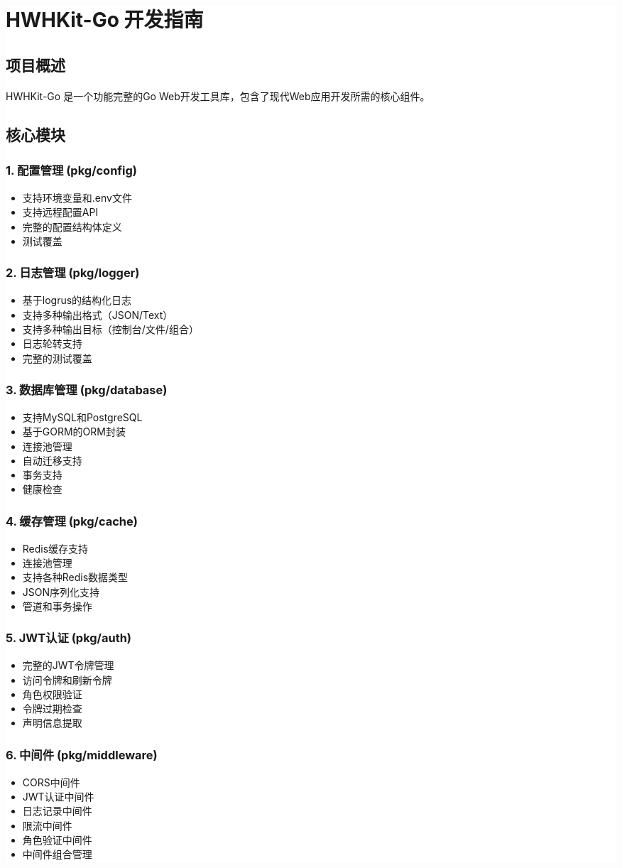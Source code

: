 # HWHKit-Go 开发指南

## 项目概述

HWHKit-Go 是一个功能完整的Go Web开发工具库，包含了现代Web应用开发所需的核心组件。

## 核心模块

### 1. 配置管理 (pkg/config)
- 支持环境变量和.env文件
- 支持远程配置API
- 完整的配置结构体定义
- 测试覆盖

### 2. 日志管理 (pkg/logger)
- 基于logrus的结构化日志
- 支持多种输出格式（JSON/Text）
- 支持多种输出目标（控制台/文件/组合）
- 日志轮转支持
- 完整的测试覆盖

### 3. 数据库管理 (pkg/database)
- 支持MySQL和PostgreSQL
- 基于GORM的ORM封装
- 连接池管理
- 自动迁移支持
- 事务支持
- 健康检查

### 4. 缓存管理 (pkg/cache)
- Redis缓存支持
- 连接池管理
- 支持各种Redis数据类型
- JSON序列化支持
- 管道和事务操作

### 5. JWT认证 (pkg/auth)
- 完整的JWT令牌管理
- 访问令牌和刷新令牌
- 角色权限验证
- 令牌过期检查
- 声明信息提取

### 6. 中间件 (pkg/middleware)
- CORS中间件
- JWT认证中间件
- 日志记录中间件
- 限流中间件
- 角色验证中间件
- 中间件组合管理
